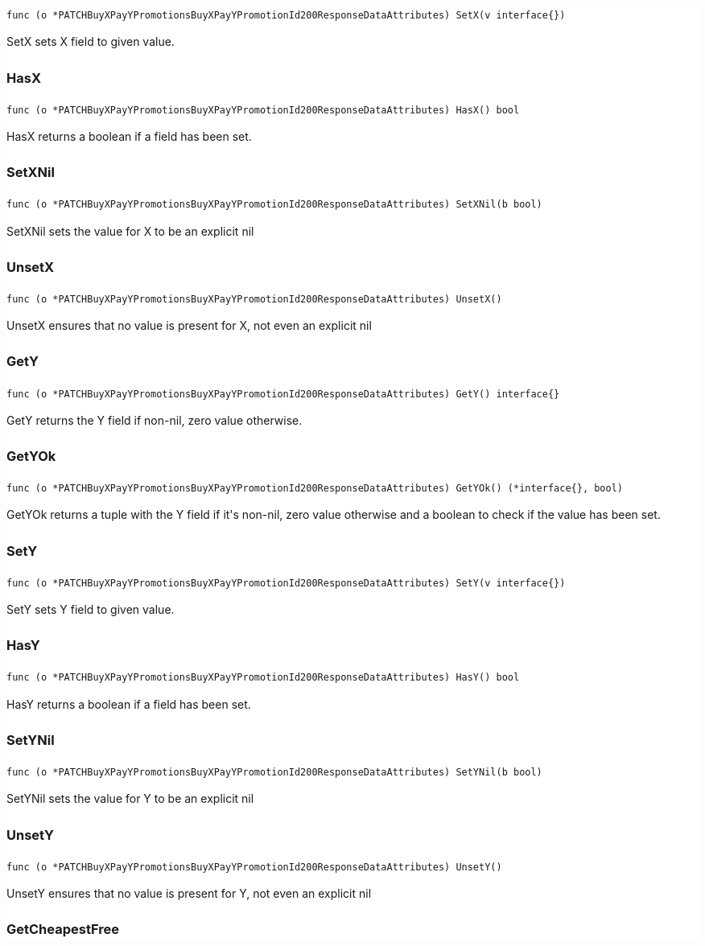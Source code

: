 `func (o *PATCHBuyXPayYPromotionsBuyXPayYPromotionId200ResponseDataAttributes) SetX(v interface{})`

SetX sets X field to given value.

### HasX

`func (o *PATCHBuyXPayYPromotionsBuyXPayYPromotionId200ResponseDataAttributes) HasX() bool`

HasX returns a boolean if a field has been set.

### SetXNil

`func (o *PATCHBuyXPayYPromotionsBuyXPayYPromotionId200ResponseDataAttributes) SetXNil(b bool)`

 SetXNil sets the value for X to be an explicit nil

### UnsetX
`func (o *PATCHBuyXPayYPromotionsBuyXPayYPromotionId200ResponseDataAttributes) UnsetX()`

UnsetX ensures that no value is present for X, not even an explicit nil
### GetY

`func (o *PATCHBuyXPayYPromotionsBuyXPayYPromotionId200ResponseDataAttributes) GetY() interface{}`

GetY returns the Y field if non-nil, zero value otherwise.

### GetYOk

`func (o *PATCHBuyXPayYPromotionsBuyXPayYPromotionId200ResponseDataAttributes) GetYOk() (*interface{}, bool)`

GetYOk returns a tuple with the Y field if it's non-nil, zero value otherwise
and a boolean to check if the value has been set.

### SetY

`func (o *PATCHBuyXPayYPromotionsBuyXPayYPromotionId200ResponseDataAttributes) SetY(v interface{})`

SetY sets Y field to given value.

### HasY

`func (o *PATCHBuyXPayYPromotionsBuyXPayYPromotionId200ResponseDataAttributes) HasY() bool`

HasY returns a boolean if a field has been set.

### SetYNil

`func (o *PATCHBuyXPayYPromotionsBuyXPayYPromotionId200ResponseDataAttributes) SetYNil(b bool)`

 SetYNil sets the value for Y to be an explicit nil

### UnsetY
`func (o *PATCHBuyXPayYPromotionsBuyXPayYPromotionId200ResponseDataAttributes) UnsetY()`

UnsetY ensures that no value is present for Y, not even an explicit nil
### GetCheapestFree
